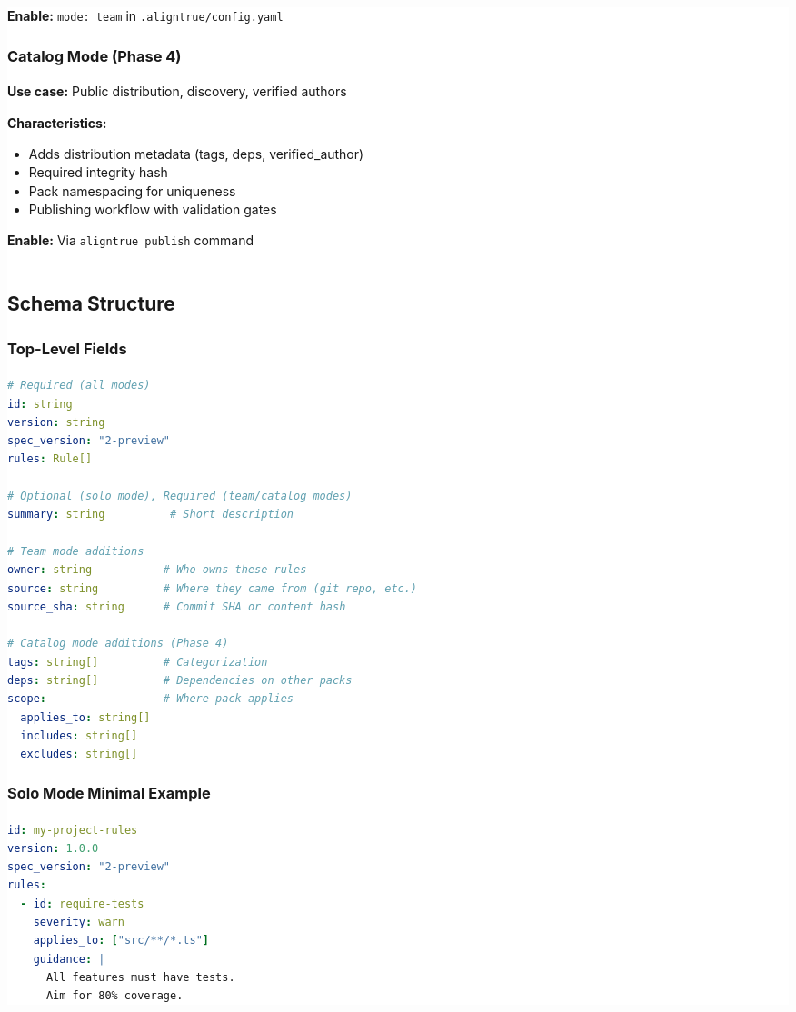 **Enable:** `mode: team` in `.aligntrue/config.yaml`

### Catalog Mode (Phase 4)

**Use case:** Public distribution, discovery, verified authors

**Characteristics:**
- Adds distribution metadata (tags, deps, verified_author)
- Required integrity hash
- Pack namespacing for uniqueness
- Publishing workflow with validation gates

**Enable:** Via `aligntrue publish` command

---

## Schema Structure

### Top-Level Fields

```yaml
# Required (all modes)
id: string
version: string
spec_version: "2-preview"
rules: Rule[]

# Optional (solo mode), Required (team/catalog modes)
summary: string          # Short description

# Team mode additions
owner: string           # Who owns these rules
source: string          # Where they came from (git repo, etc.)
source_sha: string      # Commit SHA or content hash

# Catalog mode additions (Phase 4)
tags: string[]          # Categorization
deps: string[]          # Dependencies on other packs
scope:                  # Where pack applies
  applies_to: string[]
  includes: string[]
  excludes: string[]
```

### Solo Mode Minimal Example

```yaml
id: my-project-rules
version: 1.0.0
spec_version: "2-preview"
rules:
  - id: require-tests
    severity: warn
    applies_to: ["src/**/*.ts"]
    guidance: |
      All features must have tests.
      Aim for 80% coverage.
```
